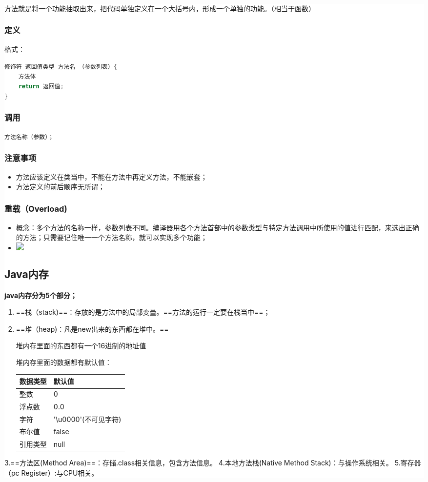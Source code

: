 方法就是将一个功能抽取出来，把代码单独定义在一个大括号内，形成一个单独的功能。（相当于函数）

### 定义

格式：

```c
修饰符 返回值类型 方法名 （参数列表）{
	方法体
	return 返回值;
}
```


### 调用

`方法名称（参数）；`

### 注意事项

- 方法应该定义在类当中，不能在方法中再定义方法，不能嵌套；
- 方法定义的前后顺序无所谓；  



### 重载（Overload)

- 概念：多个方法的名称一样，参数列表不同。编译器用各个方法首部中的参数类型与特定方法调用中所使用的值进行匹配，来选出正确的方法；只需要记住唯一一个方法名称，就可以实现多个功能；
- ![](https://raw.githubusercontent.com/frank-liang-lbm/CloudIMG/main/20210505211327.png)



## Java内存

**java内存分为5个部分；**

1. ==栈（stack)==：存放的是方法中的局部变量。==方法的运行一定要在栈当中==；

2. ==堆（heap)：凡是new出来的东西都在堆中。==

   堆内存里面的东西都有一个16进制的地址值

   堆内存里面的数据都有默认值：

   | 数据类型 | 默认值               |
   | -------- | -------------------- |
   | 整数     | 0                    |
   | 浮点数   | 0.0                  |
   | 字符     | '\u0000'(不可见字符) |
   | 布尔值   | false                |
   | 引用类型 | null                 |

3.==方法区(Method Area)==：存储.class相关信息，包含方法信息。
4.本地方法栈(Native Method Stack)：与操作系统相关。
5.寄存器（pc Register）:与CPU相关。
